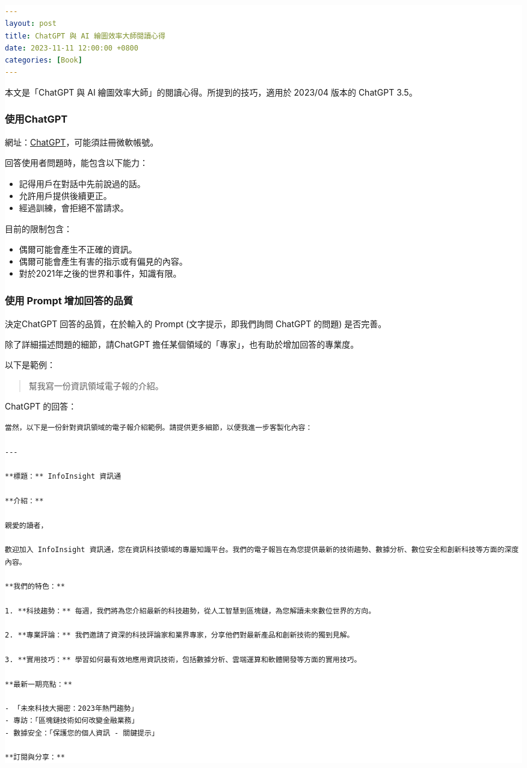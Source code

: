 ```yaml
---
layout: post
title: ChatGPT 與 AI 繪圖效率大師閱讀心得
date: 2023-11-11 12:00:00 +0800
categories: [Book]
---
```


本文是「ChatGPT 與 AI 繪圖效率大師」的閱讀心得。所提到的技巧，適用於 2023/04 版本的 ChatGPT 3.5。

### 使用ChatGPT

網址：[ChatGPT](https://chat.openai.com/chat)，可能須註冊微軟帳號。

回答使用者問題時，能包含以下能力：

- 記得用戶在對話中先前說過的話。
- 允許用戶提供後續更正。
- 經過訓練，會拒絕不當請求。

目前的限制包含：

- 偶爾可能會產生不正確的資訊。
- 偶爾可能會產生有害的指示或有偏見的內容。
- 對於2021年之後的世界和事件，知識有限。

### 使用 Prompt 增加回答的品質

決定ChatGPT 回答的品質，在於輸入的 Prompt (文字提示，即我們詢問 ChatGPT 的問題) 是否完善。

除了詳細描述問題的細節，請ChatGPT 擔任某個領域的「專家」，也有助於增加回答的專業度。

以下是範例：

> 幫我寫一份資訊領域電子報的介紹。

ChatGPT 的回答：

```
當然，以下是一份針對資訊領域的電子報介紹範例。請提供更多細節，以便我進一步客製化內容：

---

**標題：** InfoInsight 資訊通

**介紹：**

親愛的讀者，

歡迎加入 InfoInsight 資訊通，您在資訊科技領域的專屬知識平台。我們的電子報旨在為您提供最新的技術趨勢、數據分析、數位安全和創新科技等方面的深度內容。

**我們的特色：**

1. **科技趨勢：** 每週，我們將為您介紹最新的科技趨勢，從人工智慧到區塊鏈，為您解讀未來數位世界的方向。

2. **專業評論：** 我們邀請了資深的科技評論家和業界專家，分享他們對最新產品和創新技術的獨到見解。

3. **實用技巧：** 學習如何最有效地應用資訊技術，包括數據分析、雲端運算和軟體開發等方面的實用技巧。

**最新一期亮點：**

- 「未來科技大揭密：2023年熱門趨勢」
- 專訪：「區塊鏈技術如何改變金融業務」
- 數據安全：「保護您的個人資訊 - 關鍵提示」

**訂閱與分享：**

```